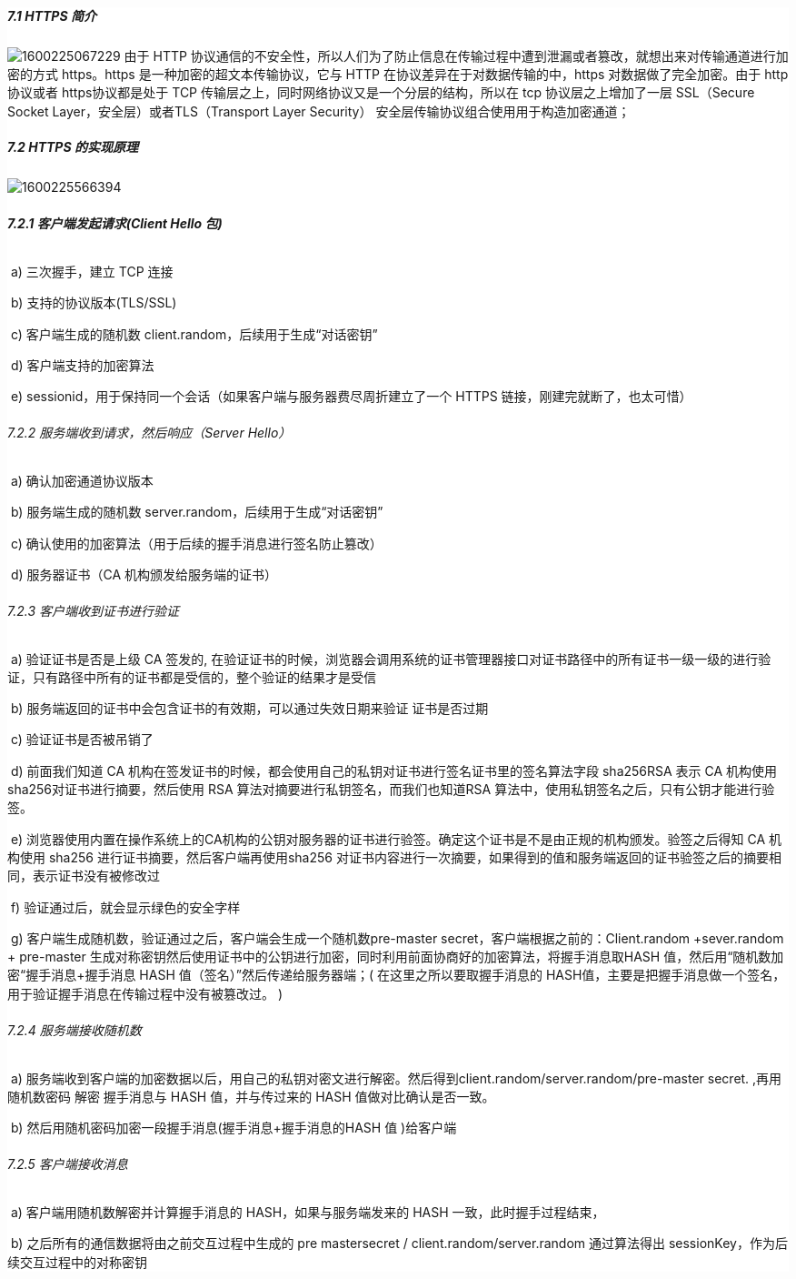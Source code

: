    ##### 		7.1 HTTPS 简介

   ![1600225067229](C:\Users\zhao\AppData\Roaming\Typora\typora-user-images\1600225067229.png)			由于 HTTP 协议通信的不安全性，所以人们为了防止信息在传输过程中遭到泄漏或者篡改，就想出来对传输通道进行加密的方式 https。https 是一种加密的超文本传输协议，它与 HTTP 在协议差异在于对数据传输的中，https 对数据做了完全加密。由于 http 协议或者 https协议都是处于 TCP 传输层之上，同时网络协议又是一个分层的结构，所以在 tcp 协议层之上增加了一层 SSL（Secure Socket Layer，安全层）或者TLS（Transport Layer Security） 安全层传输协议组合使用用于构造加密通道；

   ##### 			7.2 HTTPS 的实现原理

   ![1600225566394](C:\Users\zhao\AppData\Roaming\Typora\typora-user-images\1600225566394.png)

###### **7.2.1 客户端发起请求(Client Hello 包)**

​	a) 三次握手，建立 TCP 连接

​	b) 支持的协议版本(TLS/SSL)

​	c) 客户端生成的随机数 client.random，后续用于生成“对话密钥”

​	d) 客户端支持的加密算法

​	e) sessionid，用于保持同一个会话（如果客户端与服务器费尽周折建立了一个 HTTPS 链接，刚建完就断了，也太可惜）

###### 7.2.2 服务端收到请求，然后响应（Server Hello）

​	a) 确认加密通道协议版本

​	b) 服务端生成的随机数 server.random，后续用于生成“对话密钥”

​	c) 确认使用的加密算法（用于后续的握手消息进行签名防止篡改）

​	d) 服务器证书（CA 机构颁发给服务端的证书）

###### 7.2.3 客户端收到证书进行验证

​	a) 验证证书是否是上级 CA 签发的, 在验证证书的时候，浏览器会调用系统的证书管理器接口对证书路径中的所有证书一级一级的进行验证，只有路径中所有的证书都是受信的，整个验证的结果才是受信

​	b) 服务端返回的证书中会包含证书的有效期，可以通过失效日期来验证 证书是否过期

​	c) 验证证书是否被吊销了

​	d) 前面我们知道 CA 机构在签发证书的时候，都会使用自己的私钥对证书进行签名证书里的签名算法字段 sha256RSA 表示 CA 机构使用 sha256对证书进行摘要，然后使用 RSA 算法对摘要进行私钥签名，而我们也知道RSA 算法中，使用私钥签名之后，只有公钥才能进行验签。

​	e) 浏览器使用内置在操作系统上的CA机构的公钥对服务器的证书进行验签。确定这个证书是不是由正规的机构颁发。验签之后得知 CA 机构使用 sha256 进行证书摘要，然后客户端再使用sha256 对证书内容进行一次摘要，如果得到的值和服务端返回的证书验签之后的摘要相同，表示证书没有被修改过

​	f) 验证通过后，就会显示绿色的安全字样

​	g) 客户端生成随机数，验证通过之后，客户端会生成一个随机数pre-master secret，客户端根据之前的：Client.random +sever.random + pre-master 生成对称密钥然后使用证书中的公钥进行加密，同时利用前面协商好的加密算法，将握手消息取HASH 值，然后用“随机数加密“握手消息+握手消息 HASH 值（签名）”然后传递给服务器端；( 在这里之所以要取握手消息的 HASH值，主要是把握手消息做一个签名，用于验证握手消息在传输过程中没有被篡改过。 )

###### 7.2.4 服务端接收随机数

​	a) 服务端收到客户端的加密数据以后，用自己的私钥对密文进行解密。然后得到client.random/server.random/pre-master secret. ,再用随机数密码 解密 握手消息与 HASH 值，并与传过来的
HASH 值做对比确认是否一致。

​	b) 然后用随机密码加密一段握手消息(握手消息+握手消息的HASH 值 )给客户端

###### 7.2.5 客户端接收消息

​	a) 客户端用随机数解密并计算握手消息的 HASH，如果与服务端发来的 HASH 一致，此时握手过程结束，

​	b) 之后所有的通信数据将由之前交互过程中生成的 pre mastersecret / client.random/server.random 通过算法得出 sessionKey，作为后续交互过程中的对称密钥